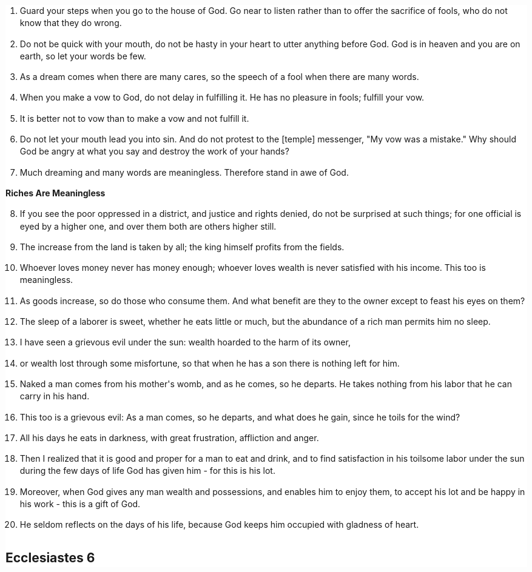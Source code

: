1. Guard your steps when you go to the house of God. Go near to listen rather than to offer the sacrifice of fools, who do not know that they do wrong.

2. Do not be quick with your mouth, do not be hasty in your heart to utter anything before God. God is in heaven and you are on earth, so let your words be few.

3. As a dream comes when there are many cares, so the speech of a fool when there are many words.

4. When you make a vow to God, do not delay in fulfilling it. He has no pleasure in fools; fulfill your vow.

5. It is better not to vow than to make a vow and not fulfill it.

6. Do not let your mouth lead you into sin. And do not protest to the [temple] messenger, "My vow was a mistake." Why should God be angry at what you say and destroy the work of your hands?

7. Much dreaming and many words are meaningless. Therefore stand in awe of God.

__Riches Are Meaningless__

8. If you see the poor oppressed in a district, and justice and rights denied, do not be surprised at such things; for one official is eyed by a higher one, and over them both are others higher still.

9. The increase from the land is taken by all; the king himself profits from the fields.

10. Whoever loves money never has money enough; whoever loves wealth is never satisfied with his income. This too is meaningless.

11. As goods increase, so do those who consume them. And what benefit are they to the owner except to feast his eyes on them?

12. The sleep of a laborer is sweet, whether he eats little or much, but the abundance of a rich man permits him no sleep.

13. I have seen a grievous evil under the sun: wealth hoarded to the harm of its owner,

14. or wealth lost through some misfortune, so that when he has a son there is nothing left for him.

15. Naked a man comes from his mother's womb, and as he comes, so he departs. He takes nothing from his labor that he can carry in his hand.

16. This too is a grievous evil: As a man comes, so he departs, and what does he gain, since he toils for the wind?

17. All his days he eats in darkness, with great frustration, affliction and anger.

18. Then I realized that it is good and proper for a man to eat and drink, and to find satisfaction in his toilsome labor under the sun during the few days of life God has given him - for this is his lot.

19. Moreover, when God gives any man wealth and possessions, and enables him to enjoy them, to accept his lot and be happy in his work - this is a gift of God.

20. He seldom reflects on the days of his life, because God keeps him occupied with gladness of heart.

## Ecclesiastes 6
